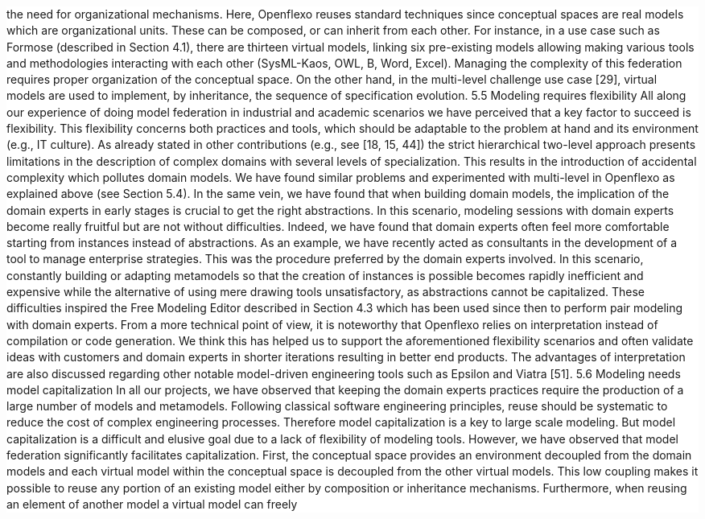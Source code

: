 the need for organizational mechanisms. Here, Openflexo reuses
standard techniques since conceptual spaces are real models which
are organizational units. These can be composed, or can inherit
from each other.
For instance, in a use case such as Formose (described in Section 4.1), there are thirteen virtual models, linking six pre-existing
models allowing making various tools and methodologies interacting with each other (SysML-Kaos, OWL, B, Word, Excel). Managing
the complexity of this federation requires proper organization of the
conceptual space. On the other hand, in the multi-level challenge
use case [29], virtual models are used to implement, by inheritance,
the sequence of specification evolution.
5.5 Modeling requires flexibility
All along our experience of doing model federation in industrial
and academic scenarios we have perceived that a key factor to
succeed is flexibility. This flexibility concerns both practices and
tools, which should be adaptable to the problem at hand and its
environment (e.g., IT culture).
As already stated in other contributions (e.g., see [18, 15, 44])
the strict hierarchical two-level approach presents limitations in
the description of complex domains with several levels of specialization. This results in the introduction of accidental complexity
which pollutes domain models. We have found similar problems
and experimented with multi-level in Openflexo as explained above
(see Section 5.4).
In the same vein, we have found that when building domain
models, the implication of the domain experts in early stages is
crucial to get the right abstractions. In this scenario, modeling
sessions with domain experts become really fruitful but are not
without difficulties. Indeed, we have found that domain experts
often feel more comfortable starting from instances instead of abstractions. As an example, we have recently acted as consultants
in the development of a tool to manage enterprise strategies. This
was the procedure preferred by the domain experts involved. In
this scenario, constantly building or adapting metamodels so that
the creation of instances is possible becomes rapidly inefficient and
expensive while the alternative of using mere drawing tools unsatisfactory, as abstractions cannot be capitalized. These difficulties
inspired the Free Modeling Editor described in Section 4.3 which
has been used since then to perform pair modeling with domain
experts.
From a more technical point of view, it is noteworthy that Openflexo relies on interpretation instead of compilation or code generation. We think this has helped us to support the aforementioned
flexibility scenarios and often validate ideas with customers and
domain experts in shorter iterations resulting in better end products. The advantages of interpretation are also discussed regarding
other notable model-driven engineering tools such as Epsilon and
Viatra [51].
5.6 Modeling needs model capitalization
In all our projects, we have observed that keeping the domain experts practices require the production of a large number of models
and metamodels. Following classical software engineering principles, reuse should be systematic to reduce the cost of complex
engineering processes. Therefore model capitalization is a key to
large scale modeling.
But model capitalization is a difficult and elusive goal due to a
lack of flexibility of modeling tools. However, we have observed
that model federation significantly facilitates capitalization. First,
the conceptual space provides an environment decoupled from
the domain models and each virtual model within the conceptual
space is decoupled from the other virtual models. This low coupling
makes it possible to reuse any portion of an existing model either
by composition or inheritance mechanisms. Furthermore, when
reusing an element of another model a virtual model can freely